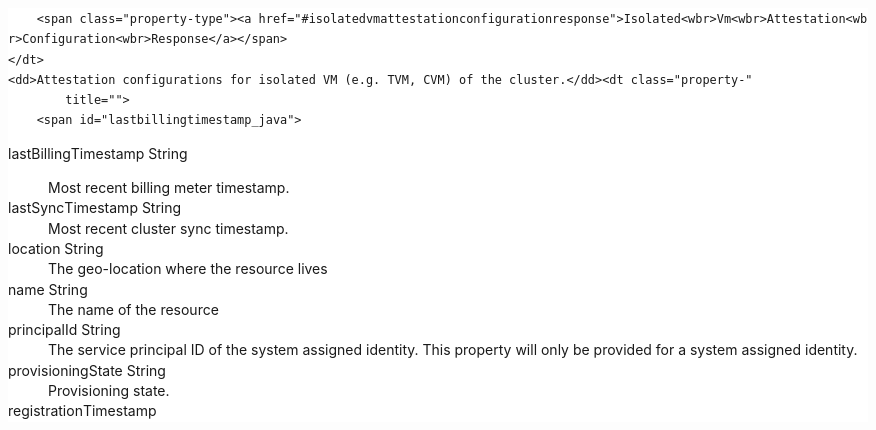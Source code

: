         <span class="property-type"><a href="#isolatedvmattestationconfigurationresponse">Isolated<wbr>Vm<wbr>Attestation<wbr>Configuration<wbr>Response</a></span>
    </dt>
    <dd>Attestation configurations for isolated VM (e.g. TVM, CVM) of the cluster.</dd><dt class="property-"
            title="">
        <span id="lastbillingtimestamp_java">
<a data-swiftype-name="resource-property" data-swiftype-type="text" href="#lastbillingtimestamp_java" style="color: inherit; text-decoration: inherit;">last<wbr>Billing<wbr>Timestamp</a>
</span>
        <span class="property-indicator"></span>
        <span class="property-type">String</span>
    </dt>
    <dd>Most recent billing meter timestamp.</dd><dt class="property-"
            title="">
        <span id="lastsynctimestamp_java">
<a data-swiftype-name="resource-property" data-swiftype-type="text" href="#lastsynctimestamp_java" style="color: inherit; text-decoration: inherit;">last<wbr>Sync<wbr>Timestamp</a>
</span>
        <span class="property-indicator"></span>
        <span class="property-type">String</span>
    </dt>
    <dd>Most recent cluster sync timestamp.</dd><dt class="property-"
            title="">
        <span id="location_java">
<a data-swiftype-name="resource-property" data-swiftype-type="text" href="#location_java" style="color: inherit; text-decoration: inherit;">location</a>
</span>
        <span class="property-indicator"></span>
        <span class="property-type">String</span>
    </dt>
    <dd>The geo-location where the resource lives</dd><dt class="property-"
            title="">
        <span id="name_java">
<a data-swiftype-name="resource-property" data-swiftype-type="text" href="#name_java" style="color: inherit; text-decoration: inherit;">name</a>
</span>
        <span class="property-indicator"></span>
        <span class="property-type">String</span>
    </dt>
    <dd>The name of the resource</dd><dt class="property-"
            title="">
        <span id="principalid_java">
<a data-swiftype-name="resource-property" data-swiftype-type="text" href="#principalid_java" style="color: inherit; text-decoration: inherit;">principal<wbr>Id</a>
</span>
        <span class="property-indicator"></span>
        <span class="property-type">String</span>
    </dt>
    <dd>The service principal ID of the system assigned identity. This property will only be provided for a system assigned identity.</dd><dt class="property-"
            title="">
        <span id="provisioningstate_java">
<a data-swiftype-name="resource-property" data-swiftype-type="text" href="#provisioningstate_java" style="color: inherit; text-decoration: inherit;">provisioning<wbr>State</a>
</span>
        <span class="property-indicator"></span>
        <span class="property-type">String</span>
    </dt>
    <dd>Provisioning state.</dd><dt class="property-"
            title="">
        <span id="registrationtimestamp_java">
<a data-swiftype-name="resource-property" data-swiftype-type="text" href="#registrationtimestamp_java" style="color: inherit; text-decoration: inherit;">registration<wbr>Timestamp</a>